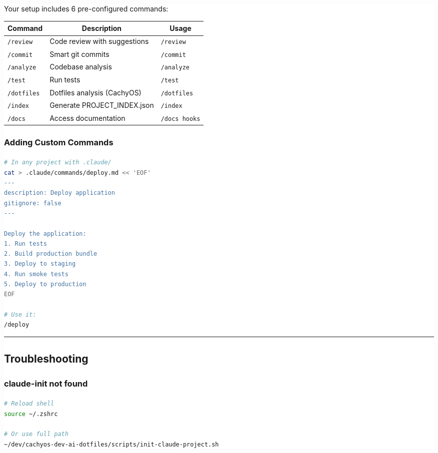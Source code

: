Your setup includes 6 pre-configured commands:

| Command | Description | Usage |
|---------|-------------|-------|
| `/review` | Code review with suggestions | `/review` |
| `/commit` | Smart git commits | `/commit` |
| `/analyze` | Codebase analysis | `/analyze` |
| `/test` | Run tests | `/test` |
| `/dotfiles` | Dotfiles analysis (CachyOS) | `/dotfiles` |
| `/index` | Generate PROJECT_INDEX.json | `/index` |
| `/docs` | Access documentation | `/docs hooks` |

### Adding Custom Commands

```bash
# In any project with .claude/
cat > .claude/commands/deploy.md << 'EOF'
---
description: Deploy application
gitignore: false
---

Deploy the application:
1. Run tests
2. Build production bundle
3. Deploy to staging
4. Run smoke tests
5. Deploy to production
EOF

# Use it:
/deploy
```

---

## Troubleshooting

### claude-init not found

```bash
# Reload shell
source ~/.zshrc

# Or use full path
~/dev/cachyos-dev-ai-dotfiles/scripts/init-claude-project.sh
```
